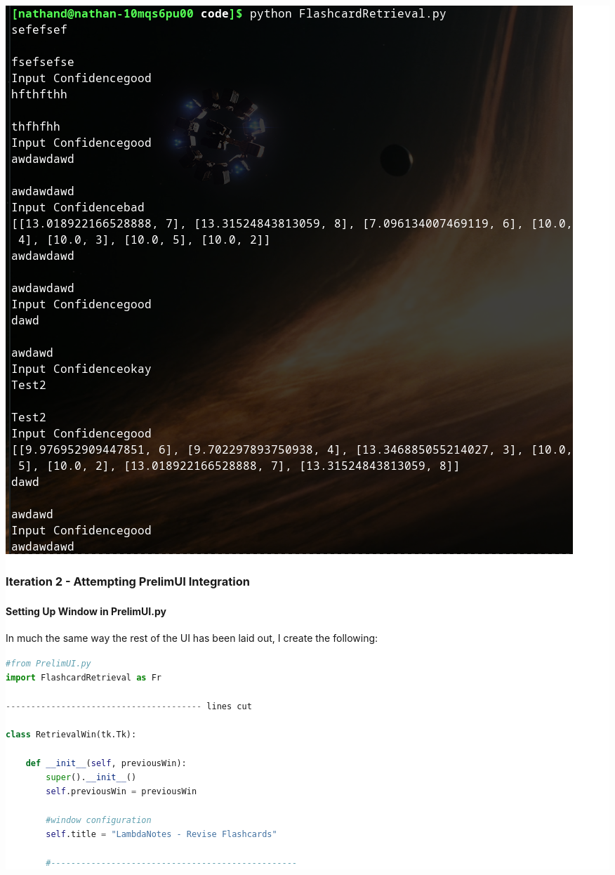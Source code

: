 ![FlashcardRetrieveTest5](pictures/FlashcardRetrieveTest5.png)

### Iteration 2 - Attempting PrelimUI Integration

#### Setting Up Window in PrelimUI.py

In much the same way the rest of the UI has been laid out, I create the following:

```python
#from PrelimUI.py
import FlashcardRetrieval as Fr

--------------------------------------- lines cut

class RetrievalWin(tk.Tk):

    def __init__(self, previousWin):
        super().__init__()
        self.previousWin = previousWin

        #window configuration
        self.title = "LambdaNotes - Revise Flashcards"

        #-------------------------------------------------

```